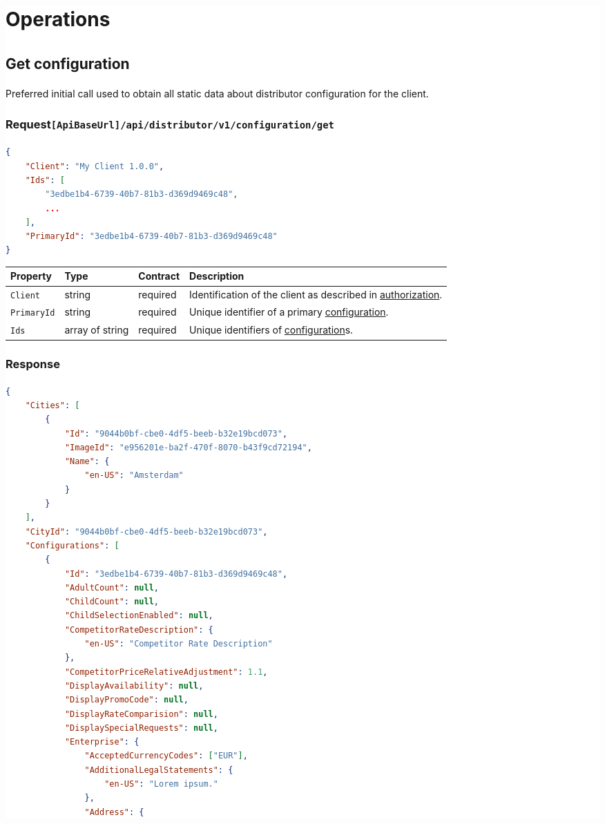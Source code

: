 # Operations

## Get configuration

Preferred initial call used to obtain all static data about distributor configuration for the client.

### Request`[ApiBaseUrl]/api/distributor/v1/configuration/get`

```json
{
    "Client": "My Client 1.0.0",
    "Ids": [
        "3edbe1b4-6739-40b7-81b3-d369d9469c48",
        ...
    ],
    "PrimaryId": "3edbe1b4-6739-40b7-81b3-d369d9469c48"
}
```

| Property | Type | Contract | Description |
| :--- | :--- | :--- | :--- |
| `Client` | string | required | Identification of the client as described in [authorization](./authorization.md). |
| `PrimaryId` | string | required | Unique identifier of a primary [configuration](./operations.md#configuration). |
| `Ids` | array of string | required | Unique identifiers of [configuration](./operations.md#configuration)s. |

### Response

```json
{
    "Cities": [
        {
            "Id": "9044b0bf-cbe0-4df5-beeb-b32e19bcd073",
            "ImageId": "e956201e-ba2f-470f-8070-b43f9cd72194",
            "Name": {
                "en-US": "Amsterdam"
            }
        }
    ],
    "CityId": "9044b0bf-cbe0-4df5-beeb-b32e19bcd073",
    "Configurations": [
        {
            "Id": "3edbe1b4-6739-40b7-81b3-d369d9469c48",
            "AdultCount": null,
            "ChildCount": null,
            "ChildSelectionEnabled": null,
            "CompetitorRateDescription": {
                "en-US": "Competitor Rate Description"
            },
            "CompetitorPriceRelativeAdjustment": 1.1,
            "DisplayAvailability": null,
            "DisplayPromoCode": null,
            "DisplayRateComparision": null,
            "DisplaySpecialRequests": null,
            "Enterprise": {
                "AcceptedCurrencyCodes": ["EUR"],
                "AdditionalLegalStatements": {
                    "en-US": "Lorem ipsum."
                },
                "Address": {
```